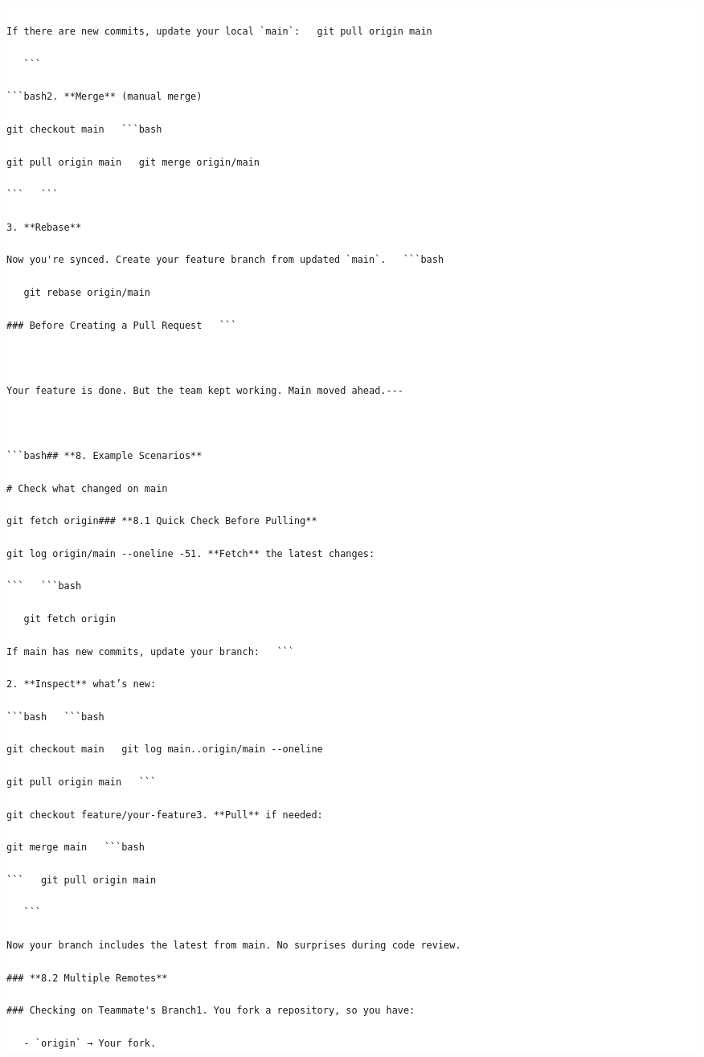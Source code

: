 ``````

If there are new commits, update your local `main`:   git pull origin main

   ```

```bash2. **Merge** (manual merge)

git checkout main   ```bash

git pull origin main   git merge origin/main

```   ```

3. **Rebase**

Now you're synced. Create your feature branch from updated `main`.   ```bash

   git rebase origin/main

### Before Creating a Pull Request   ```



Your feature is done. But the team kept working. Main moved ahead.---



```bash## **8. Example Scenarios**

# Check what changed on main

git fetch origin### **8.1 Quick Check Before Pulling**

git log origin/main --oneline -51. **Fetch** the latest changes:

```   ```bash

   git fetch origin

If main has new commits, update your branch:   ```

2. **Inspect** what’s new:

```bash   ```bash

git checkout main   git log main..origin/main --oneline

git pull origin main   ```

git checkout feature/your-feature3. **Pull** if needed:

git merge main   ```bash

```   git pull origin main

   ```

Now your branch includes the latest from main. No surprises during code review.

### **8.2 Multiple Remotes**

### Checking on Teammate's Branch1. You fork a repository, so you have:

   - `origin` → Your fork.
``````